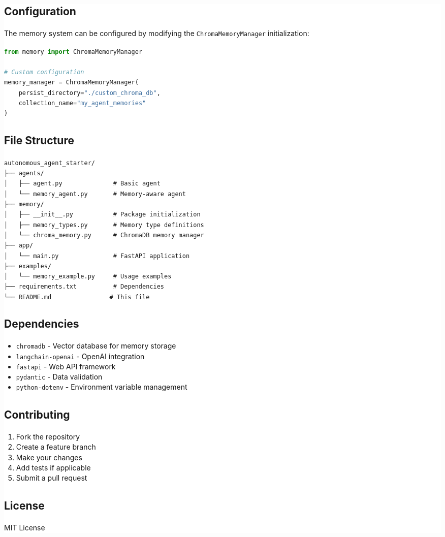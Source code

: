 ## Configuration

The memory system can be configured by modifying the `ChromaMemoryManager` initialization:

```python
from memory import ChromaMemoryManager

# Custom configuration
memory_manager = ChromaMemoryManager(
    persist_directory="./custom_chroma_db",
    collection_name="my_agent_memories"
)
```

## File Structure

```
autonomous_agent_starter/
├── agents/
│   ├── agent.py              # Basic agent
│   └── memory_agent.py       # Memory-aware agent
├── memory/
│   ├── __init__.py           # Package initialization
│   ├── memory_types.py       # Memory type definitions
│   └── chroma_memory.py      # ChromaDB memory manager
├── app/
│   └── main.py               # FastAPI application
├── examples/
│   └── memory_example.py     # Usage examples
├── requirements.txt          # Dependencies
└── README.md                # This file
```

## Dependencies

- `chromadb` - Vector database for memory storage
- `langchain-openai` - OpenAI integration
- `fastapi` - Web API framework
- `pydantic` - Data validation
- `python-dotenv` - Environment variable management

## Contributing

1. Fork the repository
2. Create a feature branch
3. Make your changes
4. Add tests if applicable
5. Submit a pull request

## License

MIT License

